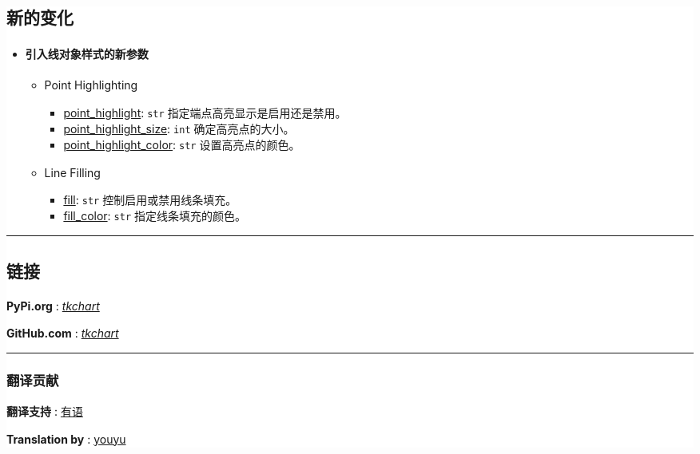 ## 新的变化 

- #### 引入线对象样式的新参数 
    - Point Highlighting 
        - <a href="#point_highlight">point_highlight</a>: ``str`` 
        指定端点高亮显示是启用还是禁用。 
        - <a href="#point_highlight">point_highlight_size</a>: ``int`` 
        确定高亮点的大小。 
        - <a href="#point_highlight">point_highlight_color</a>: ``str`` 
        设置高亮点的颜色。 

    - Line Filling 
        - <a href="#fill">fill</a>: ``str`` 
        控制启用或禁用线条填充。 
        - <a href="#fill">fill_color</a>: ``str`` 
        指定线条填充的颜色。 

</div> 

<hr>
 

## 链接 

**PyPi.org** : <a href="https://pypi.org/project/tkchart" target="_blank" ><i>tkchart</i></a> 

**GitHub.com** : <a href="https://github.com/Thisal-D/tkchart" target="_blank" ><i>tkchart</i></a> 

<hr>

### 翻译贡献 

**翻译支持** : [有语](https://github.com/childeyouyu) 

**Translation by** : [youyu](https://github.com/childeyouyu) 
